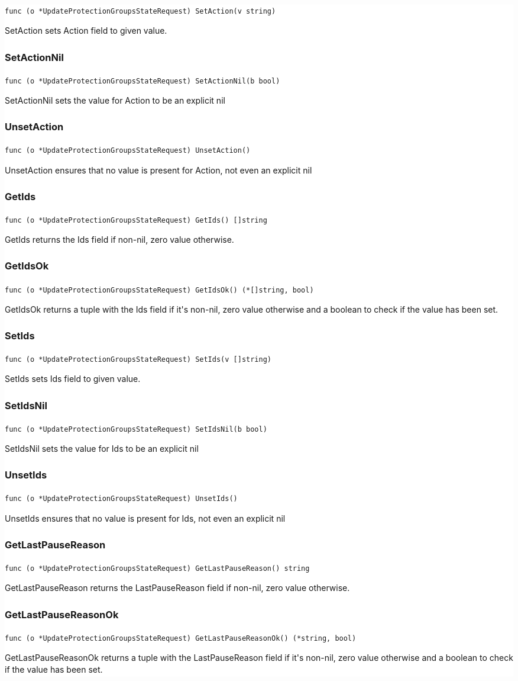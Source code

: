 `func (o *UpdateProtectionGroupsStateRequest) SetAction(v string)`

SetAction sets Action field to given value.


### SetActionNil

`func (o *UpdateProtectionGroupsStateRequest) SetActionNil(b bool)`

 SetActionNil sets the value for Action to be an explicit nil

### UnsetAction
`func (o *UpdateProtectionGroupsStateRequest) UnsetAction()`

UnsetAction ensures that no value is present for Action, not even an explicit nil
### GetIds

`func (o *UpdateProtectionGroupsStateRequest) GetIds() []string`

GetIds returns the Ids field if non-nil, zero value otherwise.

### GetIdsOk

`func (o *UpdateProtectionGroupsStateRequest) GetIdsOk() (*[]string, bool)`

GetIdsOk returns a tuple with the Ids field if it's non-nil, zero value otherwise
and a boolean to check if the value has been set.

### SetIds

`func (o *UpdateProtectionGroupsStateRequest) SetIds(v []string)`

SetIds sets Ids field to given value.


### SetIdsNil

`func (o *UpdateProtectionGroupsStateRequest) SetIdsNil(b bool)`

 SetIdsNil sets the value for Ids to be an explicit nil

### UnsetIds
`func (o *UpdateProtectionGroupsStateRequest) UnsetIds()`

UnsetIds ensures that no value is present for Ids, not even an explicit nil
### GetLastPauseReason

`func (o *UpdateProtectionGroupsStateRequest) GetLastPauseReason() string`

GetLastPauseReason returns the LastPauseReason field if non-nil, zero value otherwise.

### GetLastPauseReasonOk

`func (o *UpdateProtectionGroupsStateRequest) GetLastPauseReasonOk() (*string, bool)`

GetLastPauseReasonOk returns a tuple with the LastPauseReason field if it's non-nil, zero value otherwise
and a boolean to check if the value has been set.
